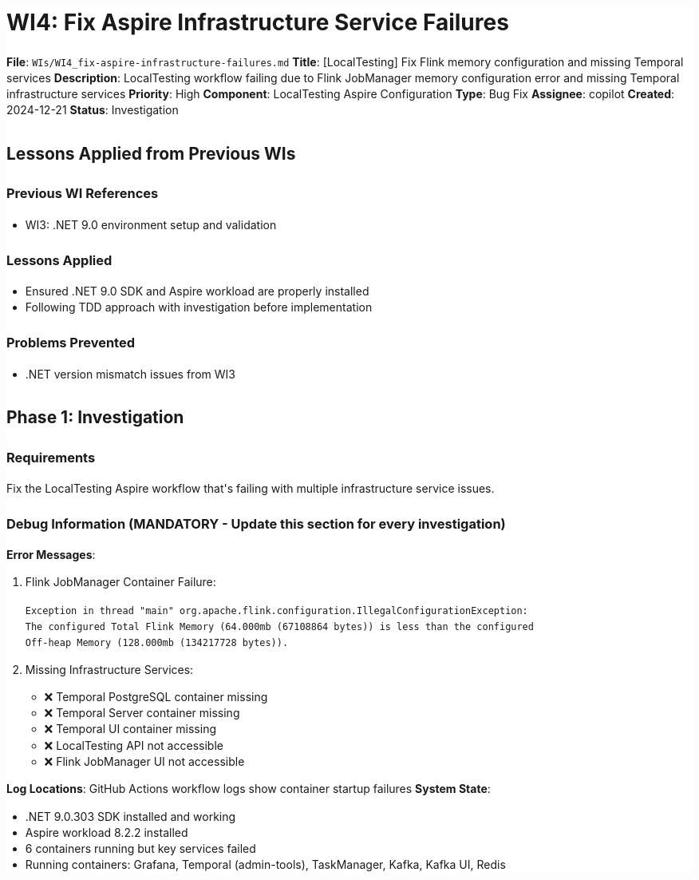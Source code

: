 # WI4: Fix Aspire Infrastructure Service Failures

**File**: `WIs/WI4_fix-aspire-infrastructure-failures.md`
**Title**: [LocalTesting] Fix Flink memory configuration and missing Temporal services
**Description**: LocalTesting workflow failing due to Flink JobManager memory configuration error and missing Temporal infrastructure services
**Priority**: High
**Component**: LocalTesting Aspire Configuration
**Type**: Bug Fix
**Assignee**: copilot
**Created**: 2024-12-21
**Status**: Investigation

## Lessons Applied from Previous WIs
### Previous WI References
- WI3: .NET 9.0 environment setup and validation
### Lessons Applied  
- Ensured .NET 9.0 SDK and Aspire workload are properly installed
- Following TDD approach with investigation before implementation
### Problems Prevented
- .NET version mismatch issues from WI3

## Phase 1: Investigation

### Requirements
Fix the LocalTesting Aspire workflow that's failing with multiple infrastructure service issues.

### Debug Information (MANDATORY - Update this section for every investigation)
**Error Messages**: 
1. Flink JobManager Container Failure:
   ```
   Exception in thread "main" org.apache.flink.configuration.IllegalConfigurationException: 
   The configured Total Flink Memory (64.000mb (67108864 bytes)) is less than the configured 
   Off-heap Memory (128.000mb (134217728 bytes)).
   ```

2. Missing Infrastructure Services:
   - ❌ Temporal PostgreSQL container missing
   - ❌ Temporal Server container missing
   - ❌ Temporal UI container missing
   - ❌ LocalTesting API not accessible
   - ❌ Flink JobManager UI not accessible

**Log Locations**: GitHub Actions workflow logs show container startup failures
**System State**: 
- .NET 9.0.303 SDK installed and working
- Aspire workload 8.2.2 installed
- 6 containers running but key services failed
- Running containers: Grafana, Temporal (admin-tools), TaskManager, Kafka, Kafka UI, Redis
